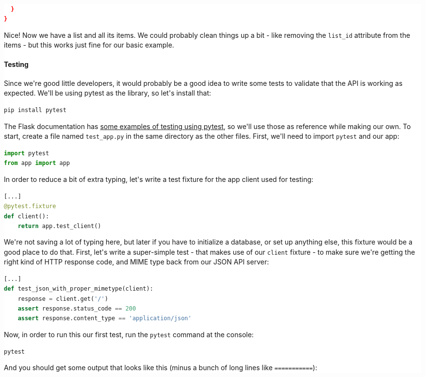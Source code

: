 ```json
  }
}
```

Nice! Now we have a list and all its items. We could probably clean things up a bit - like removing the `list_id` attribute from the items - but this works just fine for our basic example.

#### Testing

Since we're good little developers, it would probably be a good idea to write some tests to validate that the API is working as expected. We'll be using pytest as the library, so let's install that:

```bash
pip install pytest
```

The Flask documentation has [some examples of testing using pytest](http://flask.pocoo.org/docs/1.0/testing/), so we'll use those as reference while making our own. To start, create a file named `test_app.py` in the same directory as the other files. First, we'll need to import `pytest` and our app:

```python
import pytest
from app import app
```

In order to reduce a bit of extra typing, let's write a test fixture for the app client used for testing:

```python
[...]
@pytest.fixture
def client():
    return app.test_client()
```

We're not saving a lot of typing here, but later if you have to initialize a database, or set up anything else, this fixture would be a good place to do that. First, let's write a super-simple test - that makes use of our `client` fixture - to make sure we're getting the right kind of HTTP response code, and MIME type back from our JSON API server:

```python
[...]
def test_json_with_proper_mimetype(client):
    response = client.get('/')
    assert response.status_code == 200
    assert response.content_type == 'application/json'
```

Now, in order to run this our first test, run the `pytest` command at the console:

```bash
pytest
```

And you should get some output that looks like this (minus a bunch of long lines like `===========`):
